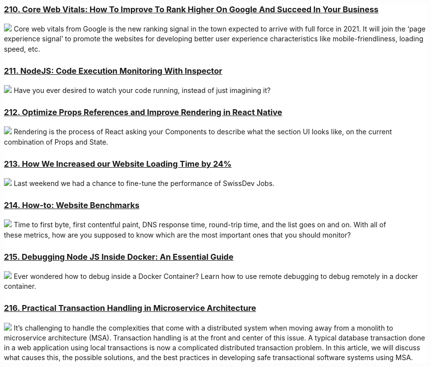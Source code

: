 ### [210. Core Web Vitals: How To Improve To Rank Higher On Google And Succeed In Your Business ](https://hackernoon.com/core-web-vitals-how-to-improve-to-rank-higher-on-google-and-succeed-in-your-business-9f173wah)
![](https://firebasestorage.googleapis.com/v0/b/hackernoon-app.appspot.com/o/images%2FXAzN6nKMBMW8TomIi1JTTlWalZD2-ef5a23b1.jpeg?alt=media&token=a0fdb4dd-f35b-4067-a3f4-c83458d818bb)
Core web vitals from Google is the new ranking signal in the town expected to arrive with full force in 2021. It will join the ‘page experience signal’ to promote the websites for developing better user experience characteristics like mobile-friendliness, loading speed, etc. 

### [211. NodeJS: Code Execution Monitoring With Inspector](https://hackernoon.com/nodejs-code-execution-monitoring-with-inspector-nd18359f)
![](https://firebasestorage.googleapis.com/v0/b/hackernoon-app.appspot.com/o/images%2FpDUI21JXq3hUt99Uzg6NBXjyGOB2-jk2c3zsn.jpeg?alt=media&token=8353491a-66a8-4021-accd-76c013e3d403)
Have you ever desired to watch your code running, instead of just imagining it?

### [212. Optimize Props References and Improve Rendering in React Native](https://hackernoon.com/optimize-props-references-and-improve-rendering-in-react-native-xm3331hn)
![](https://cdn.hackernoon.com/images/JrZTohlacQMMTRoGfsja72Q4MPg1-vh6k3efr.jpeg)
Rendering is the process of React asking your Components to describe what the section UI looks like, on the current combination of Props and State.

### [213. How We Increased our Website Loading Time by 24%](https://hackernoon.com/how-we-improved-our-website-loading-time-by-24percent-with-3-unusual-changes-uv1l361d)
![](https://cdn.hackernoon.com/drafts/uv19364n.png)
Last weekend we had a chance to fine-tune the performance of SwissDev Jobs.

### [214. How-to: Website Benchmarks](https://hackernoon.com/how-to-website-benchmarks-mcw3tmy)
![](https://firebasestorage.googleapis.com/v0/b/hackernoon-app.appspot.com/o/images%2Ff6lBzD8nNgeP5MZi6sTqaNu9Qh73-ws1x3uej.jpeg?alt=media&token=cea5e64f-99bd-4638-ad22-e1b73cc9e5f7)
Time to first byte, first contentful paint, DNS response time, round-trip time, and the list goes on and on. With all of these metrics, how are you supposed to know which are the most important ones that you should monitor?

### [215. Debugging Node JS Inside Docker: An Essential Guide](https://hackernoon.com/debugging-node-js-inside-docker-an-essential-guide)
![](https://cdn.hackernoon.com/images/90mS17sBsoQ9KSmAro1V3bR8PoE3-m393a3v.jpeg)
Ever wondered how to debug inside a Docker Container? Learn how to use remote debugging to debug remotely in a docker container.

### [216. Practical Transaction Handling in Microservice Architecture](https://hackernoon.com/practical-transaction-handling-in-microservice-architecture-5x1631ke)
![](https://cdn.hackernoon.com/images/l5zOLSJSCXbNFE632NiK1dIRRaI3-vy5x31fb.jpeg)
It’s challenging to handle the complexities that come with a distributed system when moving away from a monolith to microservice architecture (MSA). Transaction handling is at the front and center of this issue. A typical database transaction done in a web application using local transactions is now a complicated distributed transaction problem. In this article, we will discuss what causes this, the possible solutions, and the best practices in developing safe transactional software systems using MSA.
